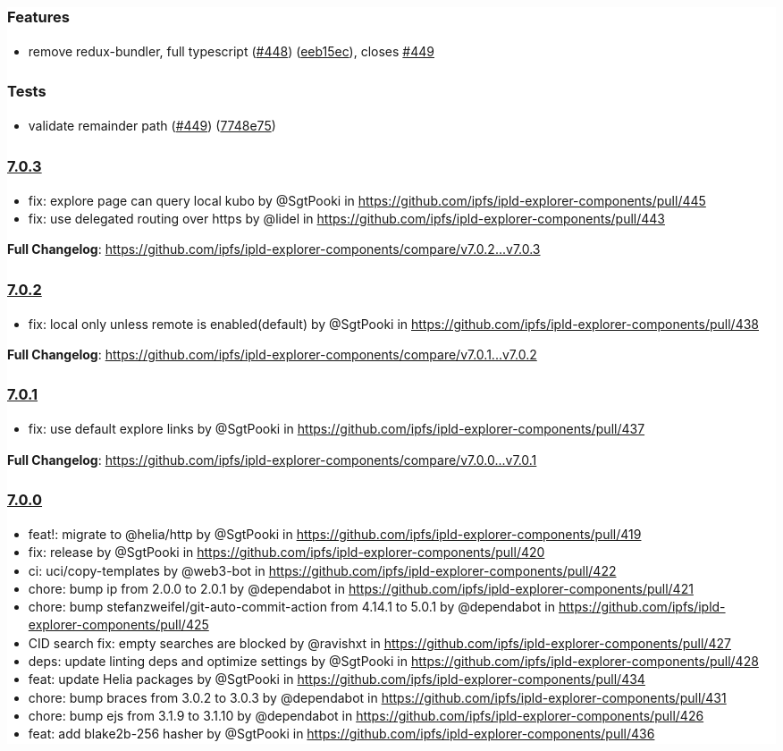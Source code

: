 ### Features

* remove redux-bundler, full typescript ([#448](https://github.com/ipfs/ipld-explorer-components/issues/448)) ([eeb15ec](https://github.com/ipfs/ipld-explorer-components/commit/eeb15ecfb0b81f07269bf94617b88492d0671f10)), closes [#449](https://github.com/ipfs/ipld-explorer-components/issues/449)

### Tests

* validate remainder path ([#449](https://github.com/ipfs/ipld-explorer-components/issues/449)) ([7748e75](https://github.com/ipfs/ipld-explorer-components/commit/7748e75f8fa7af52347518510f1e7caea2dbfb2d))

### [7.0.3](https://github.com/ipfs/ipld-explorer-components/compare/v7.0.2...v7.0.3)

* fix: explore page can query local kubo by @SgtPooki in https://github.com/ipfs/ipld-explorer-components/pull/445
* fix: use delegated routing over https by @lidel in https://github.com/ipfs/ipld-explorer-components/pull/443

**Full Changelog**: https://github.com/ipfs/ipld-explorer-components/compare/v7.0.2...v7.0.3

### [7.0.2](https://github.com/ipfs/ipld-explorer-components/compare/v7.0.1...v7.0.2)

* fix: local only unless remote is enabled(default) by @SgtPooki in https://github.com/ipfs/ipld-explorer-components/pull/438

**Full Changelog**: https://github.com/ipfs/ipld-explorer-components/compare/v7.0.1...v7.0.2

### [7.0.1](https://github.com/ipfs/ipld-explorer-components/compare/v7.0.0...v7.0.1)

* fix: use default explore links by @SgtPooki in https://github.com/ipfs/ipld-explorer-components/pull/437

**Full Changelog**: https://github.com/ipfs/ipld-explorer-components/compare/v7.0.0...v7.0.1

### [7.0.0](https://github.com/ipfs/ipld-explorer-components/compare/v5.2.1...v7.0.0)

* feat!: migrate to @helia/http by @SgtPooki in https://github.com/ipfs/ipld-explorer-components/pull/419
* fix: release by @SgtPooki in https://github.com/ipfs/ipld-explorer-components/pull/420
* ci: uci/copy-templates by @web3-bot in https://github.com/ipfs/ipld-explorer-components/pull/422
* chore: bump ip from 2.0.0 to 2.0.1 by @dependabot in https://github.com/ipfs/ipld-explorer-components/pull/421
* chore: bump stefanzweifel/git-auto-commit-action from 4.14.1 to 5.0.1 by @dependabot in https://github.com/ipfs/ipld-explorer-components/pull/425
* CID search fix: empty searches are blocked by @ravishxt in https://github.com/ipfs/ipld-explorer-components/pull/427
* deps: update linting deps and optimize settings by @SgtPooki in https://github.com/ipfs/ipld-explorer-components/pull/428
* feat: update Helia packages by @SgtPooki in https://github.com/ipfs/ipld-explorer-components/pull/434
* chore: bump braces from 3.0.2 to 3.0.3 by @dependabot in https://github.com/ipfs/ipld-explorer-components/pull/431
* chore: bump ejs from 3.1.9 to 3.1.10 by @dependabot in https://github.com/ipfs/ipld-explorer-components/pull/426
* feat: add blake2b-256 hasher by @SgtPooki in https://github.com/ipfs/ipld-explorer-components/pull/436
